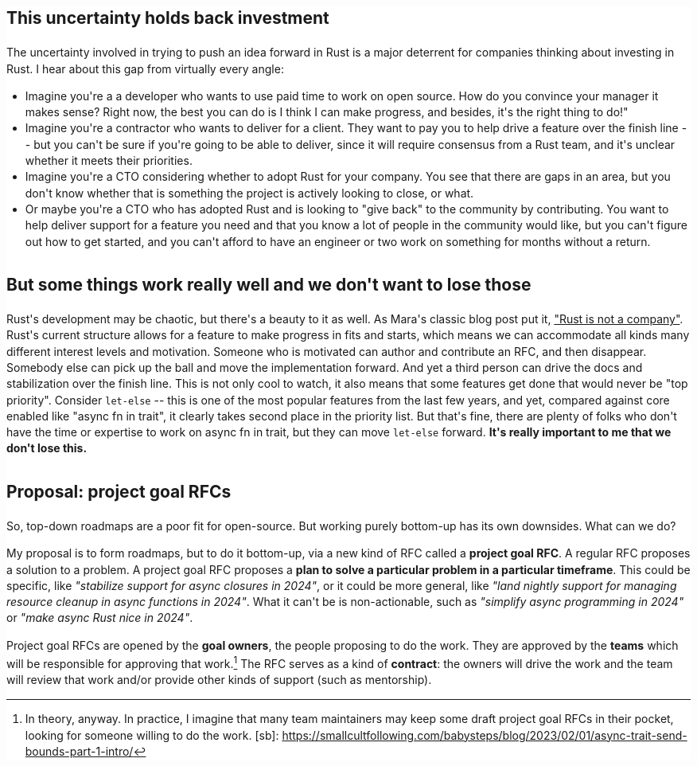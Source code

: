 ## This uncertainty holds back investment

The uncertainty involved in trying to push an idea forward in Rust is a major deterrent for companies thinking about investing in Rust. I hear about this gap from virtually every angle:

* Imagine you're a a developer who wants to use paid time to work on open source. How do you convince your manager it makes sense? Right now, the best you can do is I think I can make progress, and besides, it's the right thing to do!"
* Imagine you're a contractor who wants to deliver for a client. They want to pay you to help drive a feature over the finish line -- but you can't be sure if you're going to be able to deliver, since it will require consensus from a Rust team, and it's unclear whether it meets their priorities.
* Imagine you're a CTO considering whether to adopt Rust for your company. You see that there are gaps in an area, but you don't know whether that is something the project is actively looking to close, or what.
* Or maybe you're a CTO who has adopted Rust and is looking to "give back" to the community by contributing. You want to help deliver support for a feature you need and that you know a lot of people in the community would like, but you can't figure out how to get started, and you can't afford to have an engineer or two work on something for months without a return.

## But some things work really well and we don't want to lose those

Rust's development may be chaotic, but there's a beauty to it as well. As Mara's classic blog post put it, ["Rust is not a company"](https://blog.m-ou.se/rust-is-not-a-company/). Rust's current structure allows for a feature to make progress in fits and starts, which means we can accommodate all kinds many different interest levels and motivation. Someone who is motivated can author and contribute an RFC, and then disappear. Somebody else can pick up the ball and move the implementation forward. And yet a third person can drive the docs and stabilization over the finish line. This is not only cool to watch, it also means that some features get done that would never be "top priority". Consider `let-else` -- this is one of the most popular features from the last few years, and yet, compared against core enabled like "async fn in trait", it clearly takes second place in the priority list. But that's fine, there are plenty of folks who don't have the time or expertise to work on async fn in trait, but they can move `let-else` forward. **It's really important to me that we don't lose this.**

## Proposal: project goal RFCs

So, top-down roadmaps are a poor fit for open-source. But working purely bottom-up has its own downsides. What can we do?

My proposal is to form roadmaps, but to do it bottom-up, via a new kind of RFC called a **project goal RFC**. A regular RFC proposes a solution to a problem. A project goal RFC proposes a **plan to solve a particular problem in a particular timeframe**. This could be specific, like *"stabilize support for async closures in 2024"*, or it could be more general, like *"land nightly support for managing resource cleanup in async functions in 2024"*. What it can't be is non-actionable, such as *"simplify async programming in 2024"* or *"make async Rust nice in 2024"*.

Project goal RFCs are opened by the **goal owners**, the people proposing to do the work. They are approved by the **teams** which will be responsible for approving that work.[^theory] The RFC serves as a kind of **contract**: the owners will drive the work and the team will review that work and/or provide other kinds of support (such as mentorship).


[^theory]: In theory, anyway. In practice, I imagine that many team maintainers may keep some draft project goal RFCs in their pocket, looking for someone willing to do the work.
[sb]: https://smallcultfollowing.com/babysteps/blog/2023/02/01/async-trait-send-bounds-part-1-intro/
[^profiles]: The question of how to make `dyn` async traits easy to use *and* transparent remains unresolved, which is partly why I'm keen on something like [profiles](https://smallcultfollowing.com/babysteps/blog/2023/09/30/profiles/).
[SLA]: https://en.wikipedia.org/wiki/Service-level_agreement